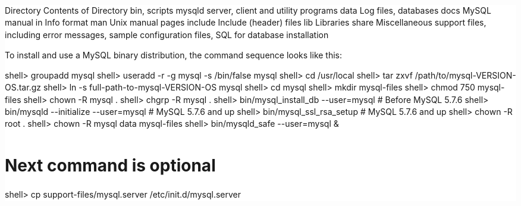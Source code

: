 Directory	Contents of Directory
bin, scripts	mysqld server, client and utility programs
data	Log files, databases
docs	MySQL manual in Info format
man	Unix manual pages
include	Include (header) files
lib	Libraries
share	Miscellaneous support files, including error messages, sample configuration files, SQL for database installation



 To install and use a MySQL binary distribution, the command sequence looks like this:

shell> groupadd mysql
shell> useradd -r -g mysql -s /bin/false mysql
shell> cd /usr/local
shell> tar zxvf /path/to/mysql-VERSION-OS.tar.gz
shell> ln -s full-path-to-mysql-VERSION-OS mysql
shell> cd mysql
shell> mkdir mysql-files
shell> chmod 750 mysql-files
shell> chown -R mysql .
shell> chgrp -R mysql .
shell> bin/mysql_install_db --user=mysql    # Before MySQL 5.7.6
shell> bin/mysqld --initialize --user=mysql # MySQL 5.7.6 and up
shell> bin/mysql_ssl_rsa_setup              # MySQL 5.7.6 and up
shell> chown -R root .
shell> chown -R mysql data mysql-files
shell> bin/mysqld_safe --user=mysql &
# Next command is optional
shell> cp support-files/mysql.server /etc/init.d/mysql.server


